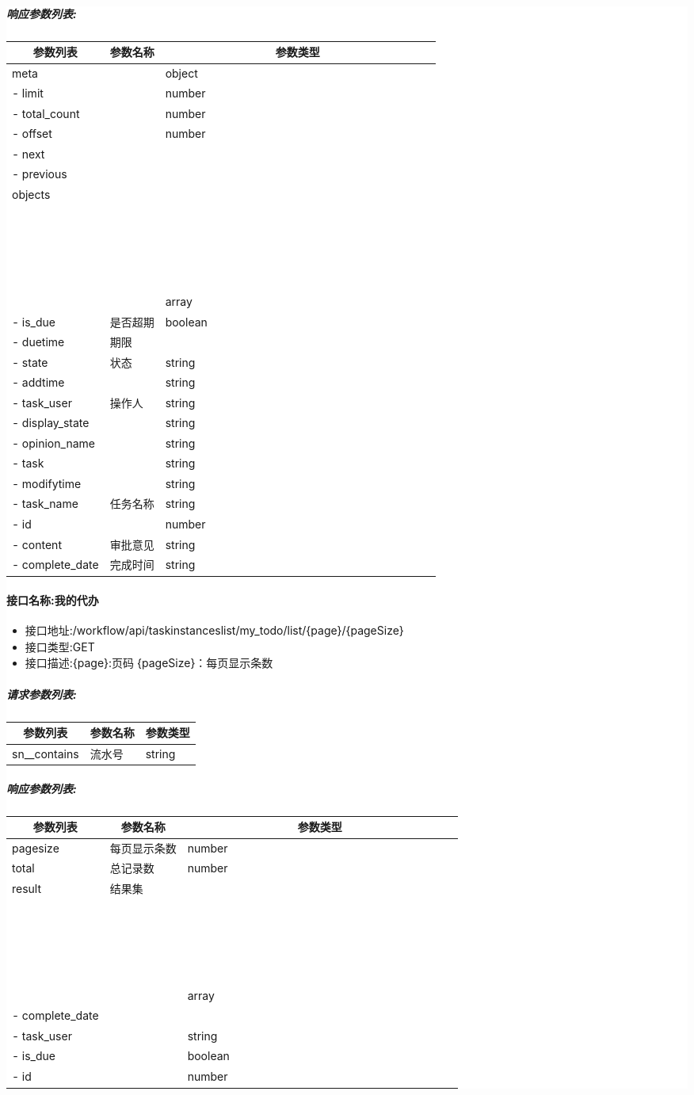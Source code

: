 ##### 响应参数列表:
| 参数列表 | 参数名称 | 参数类型 |
| ------------- | ------------- | --------------- |
| meta  	|	    	|	  object  |
| - limit  	|	    	|	  number  |
| - total_count  	|	    	|	  number  |
| - offset  	|	    	|	  number  |
| - next  	|	    	|	    |
| - previous  	|	    	|	    |
| objects  	|	    	|	  array<object>  |
| - is_due  	|	  是否超期  	|	  boolean  |
| - duetime  	|	  期限  	|	    |
| - state  	|	  状态  	|	  string  |
| - addtime  	|	    	|	  string  |
| - task_user  	|	  操作人  	|	  string  |
| - display_state  	|	    	|	  string  |
| - opinion_name  	|	    	|	  string  |
| - task  	|	    	|	  string  |
| - modifytime  	|	    	|	  string  |
| - task_name  	|	  任务名称  	|	  string  |
| - id  	|	    	|	  number  |
| - content  	|	  审批意见  	|	  string  |
| - complete_date  	|	  完成时间  	|	  string  |
#### 接口名称:我的代办
- 接口地址:/workflow/api/taskinstanceslist/my_todo/list/{page}/{pageSize}
- 接口类型:GET
- 接口描述:{page}:页码
{pageSize}：每页显示条数
##### 请求参数列表:
| 参数列表 | 参数名称 | 参数类型 |
| ------------- | ------------- | --------------- |
| sn__contains  	|	  流水号  	|	  string  |
##### 响应参数列表:
| 参数列表 | 参数名称 | 参数类型 |
| ------------- | ------------- | --------------- |
| pagesize  	|	  每页显示条数  	|	  number  |
| total  	|	  总记录数  	|	  number  |
| result  	|	  结果集  	|	  array<object>  |
| - complete_date  	|	    	|	    |
| - task_user  	|	    	|	  string  |
| - is_due  	|	    	|	  boolean  |
| - id  	|	    	|	  number  |